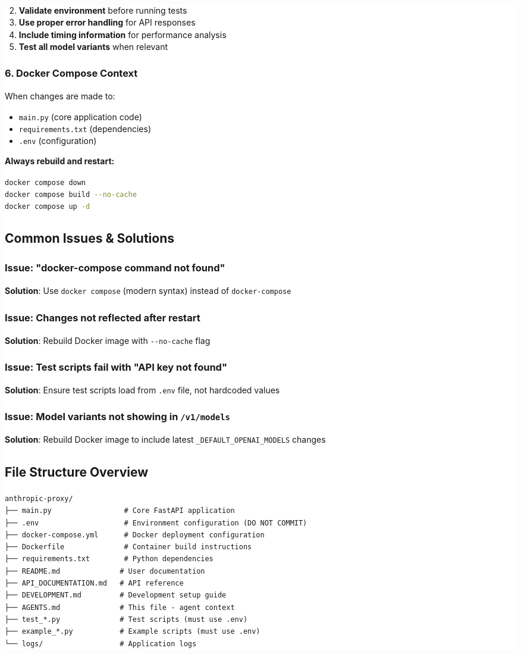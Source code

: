 2. **Validate environment** before running tests
3. **Use proper error handling** for API responses
4. **Include timing information** for performance analysis
5. **Test all model variants** when relevant

### 6. Docker Compose Context

When changes are made to:
- `main.py` (core application code)  
- `requirements.txt` (dependencies)
- `.env` (configuration)

**Always rebuild and restart:**
```bash
docker compose down
docker compose build --no-cache  
docker compose up -d
```

## Common Issues & Solutions

### Issue: "docker-compose command not found"
**Solution**: Use `docker compose` (modern syntax) instead of `docker-compose`

### Issue: Changes not reflected after restart
**Solution**: Rebuild Docker image with `--no-cache` flag

### Issue: Test scripts fail with "API key not found"  
**Solution**: Ensure test scripts load from `.env` file, not hardcoded values

### Issue: Model variants not showing in `/v1/models`
**Solution**: Rebuild Docker image to include latest `_DEFAULT_OPENAI_MODELS` changes

## File Structure Overview

```
anthropic-proxy/
├── main.py                 # Core FastAPI application
├── .env                    # Environment configuration (DO NOT COMMIT)
├── docker-compose.yml      # Docker deployment configuration
├── Dockerfile              # Container build instructions
├── requirements.txt        # Python dependencies
├── README.md              # User documentation
├── API_DOCUMENTATION.md   # API reference
├── DEVELOPMENT.md         # Development setup guide
├── AGENTS.md              # This file - agent context
├── test_*.py              # Test scripts (must use .env)
├── example_*.py           # Example scripts (must use .env)
└── logs/                  # Application logs
```
